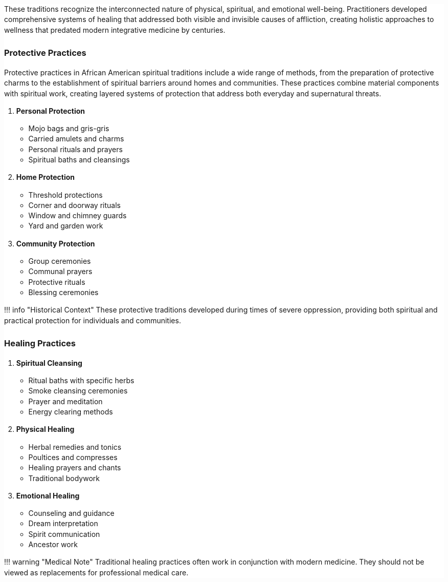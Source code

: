 These traditions recognize the interconnected nature of physical, spiritual, and emotional well-being. Practitioners developed comprehensive systems of healing that addressed both visible and invisible causes of affliction, creating holistic approaches to wellness that predated modern integrative medicine by centuries.

### Protective Practices

Protective practices in African American spiritual traditions include a wide range of methods, from the preparation of protective charms to the establishment of spiritual barriers around homes and communities. These practices combine material components with spiritual work, creating layered systems of protection that address both everyday and supernatural threats.

1. **Personal Protection**
    - Mojo bags and gris-gris
    - Carried amulets and charms
    - Personal rituals and prayers
    - Spiritual baths and cleansings

2. **Home Protection**
    - Threshold protections
    - Corner and doorway rituals
    - Window and chimney guards
    - Yard and garden work

3. **Community Protection**
    - Group ceremonies
    - Communal prayers
    - Protective rituals
    - Blessing ceremonies

!!! info "Historical Context"
    These protective traditions developed during times of severe oppression, providing both spiritual and practical protection for individuals and communities.

### Healing Practices

1. **Spiritual Cleansing**
    - Ritual baths with specific herbs
    - Smoke cleansing ceremonies
    - Prayer and meditation
    - Energy clearing methods

2. **Physical Healing**
    - Herbal remedies and tonics
    - Poultices and compresses
    - Healing prayers and chants
    - Traditional bodywork

3. **Emotional Healing**
    - Counseling and guidance
    - Dream interpretation
    - Spirit communication
    - Ancestor work

!!! warning "Medical Note"
    Traditional healing practices often work in conjunction with modern medicine. They should not be viewed as replacements for professional medical care.
